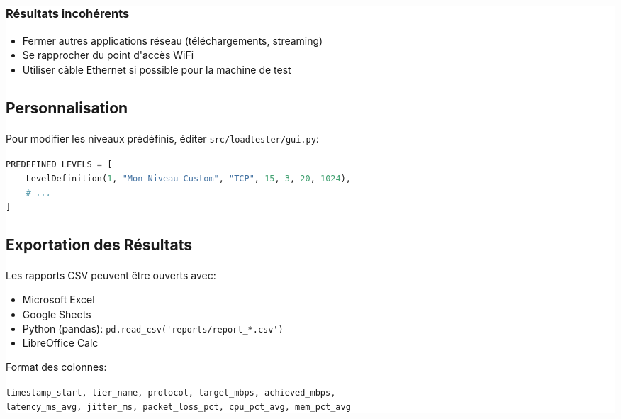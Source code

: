 ### Résultats incohérents
- Fermer autres applications réseau (téléchargements, streaming)
- Se rapprocher du point d'accès WiFi
- Utiliser câble Ethernet si possible pour la machine de test

## Personnalisation

Pour modifier les niveaux prédéfinis, éditer `src/loadtester/gui.py`:

```python
PREDEFINED_LEVELS = [
    LevelDefinition(1, "Mon Niveau Custom", "TCP", 15, 3, 20, 1024),
    # ...
]
```

## Exportation des Résultats

Les rapports CSV peuvent être ouverts avec:
- Microsoft Excel
- Google Sheets
- Python (pandas): `pd.read_csv('reports/report_*.csv')`
- LibreOffice Calc

Format des colonnes:
```
timestamp_start, tier_name, protocol, target_mbps, achieved_mbps,
latency_ms_avg, jitter_ms, packet_loss_pct, cpu_pct_avg, mem_pct_avg
```

